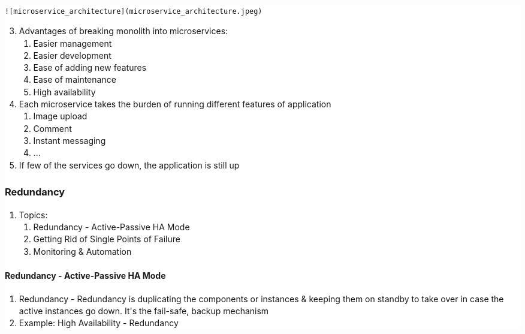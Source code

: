 	![microservice_architecture](microservice_architecture.jpeg)
	
3. Advantages of breaking monolith into microservices:
	1. Easier management
	2. Easier development
	3. Ease of adding new features
	4. Ease of maintenance
	5. High availability
4. Each microservice takes the burden of running different features of application
	1. Image upload
	2. Comment
	3. Instant messaging
	4. ...
5. If few of the services go down, the application is still up

### Redundancy ###
1. Topics:
	1. Redundancy - Active-Passive HA Mode
	2. Getting Rid of Single Points of Failure
	3. Monitoring & Automation

#### Redundancy - Active-Passive HA Mode ####
1. Redundancy - Redundancy is duplicating the components or instances & keeping them on standby to take over in case the active instances go down. It's the fail-safe, backup mechanism
2. Example: High Availability - Redundancy
